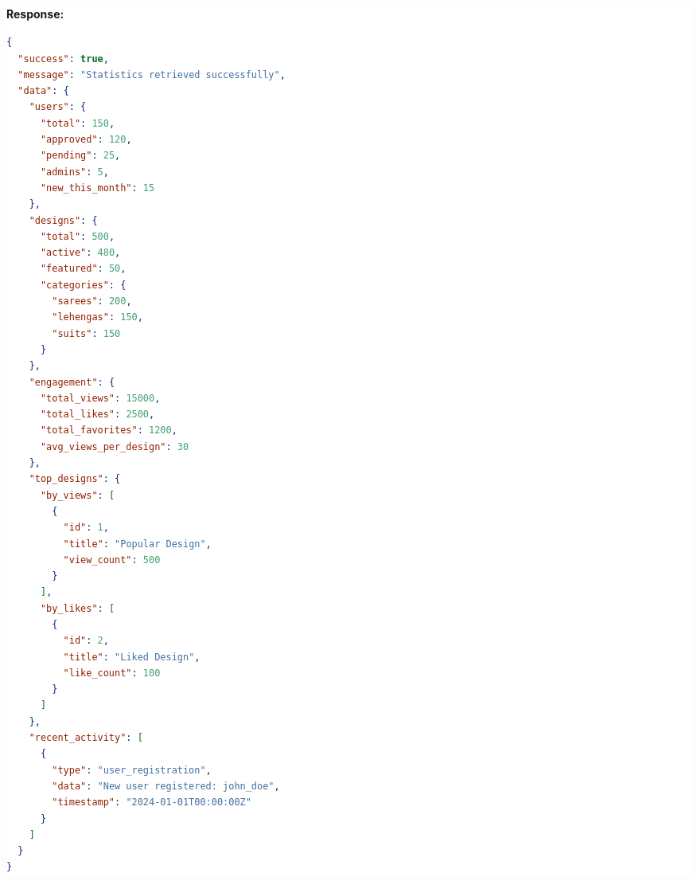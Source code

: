 **Response:**
```json
{
  "success": true,
  "message": "Statistics retrieved successfully",
  "data": {
    "users": {
      "total": 150,
      "approved": 120,
      "pending": 25,
      "admins": 5,
      "new_this_month": 15
    },
    "designs": {
      "total": 500,
      "active": 480,
      "featured": 50,
      "categories": {
        "sarees": 200,
        "lehengas": 150,
        "suits": 150
      }
    },
    "engagement": {
      "total_views": 15000,
      "total_likes": 2500,
      "total_favorites": 1200,
      "avg_views_per_design": 30
    },
    "top_designs": {
      "by_views": [
        {
          "id": 1,
          "title": "Popular Design",
          "view_count": 500
        }
      ],
      "by_likes": [
        {
          "id": 2,
          "title": "Liked Design",
          "like_count": 100
        }
      ]
    },
    "recent_activity": [
      {
        "type": "user_registration",
        "data": "New user registered: john_doe",
        "timestamp": "2024-01-01T00:00:00Z"
      }
    ]
  }
}
```

